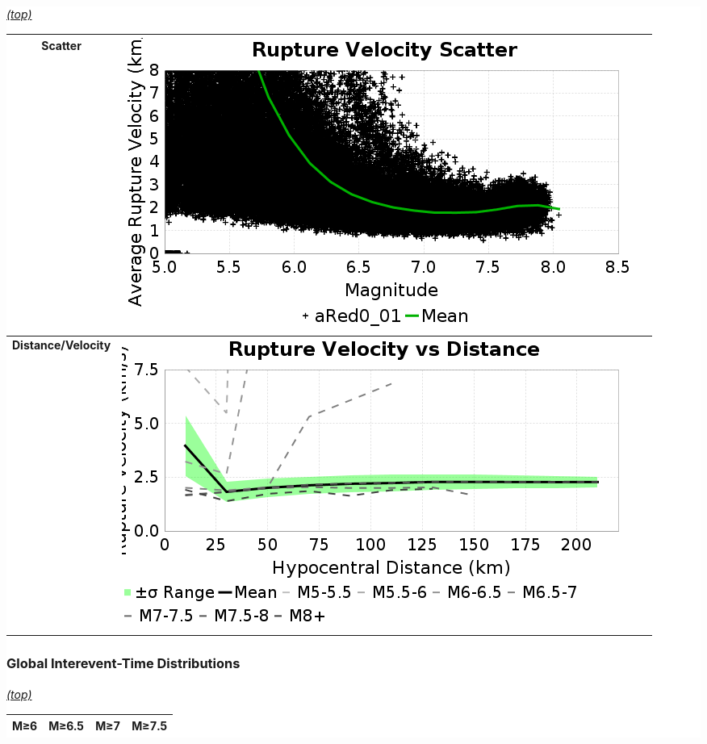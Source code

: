 *[(top)](#ared0_01)*

| **Scatter** | ![Rupture Velocity Scatter](resources/rupture_velocity_scatter.png) |
|-----|-----|
| **Distance/Velocity** | ![Rupture Velocity vs Dist](resources/rupture_velocity_vs_dist.png) |
### Global Interevent-Time Distributions
*[(top)](#ared0_01)*

| **M≥6** | **M≥6.5** | **M≥7** | **M≥7.5** |
|-----|-----|-----|-----|